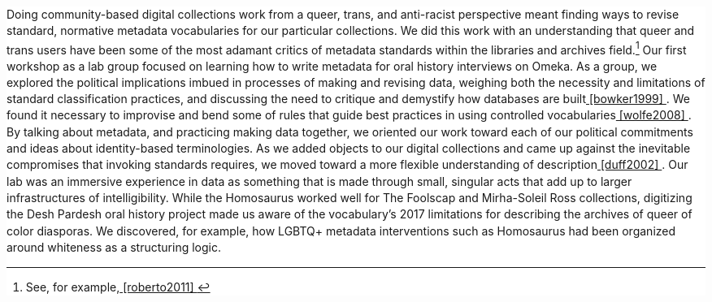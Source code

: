 Doing community-based digital collections work from a queer, trans, and anti-racist perspective meant finding ways to revise standard, normative metadata vocabularies for our particular collections. We did this work with an understanding that queer and trans users have been some of the most adamant critics of metadata standards within the libraries and archives field.[^14] Our first workshop as a lab group focused on learning how to write metadata for oral history interviews on Omeka. As a group, we explored the political implications imbued in processes of making and revising data, weighing both the necessity and limitations of standard classification practices, and discussing the need to critique and demystify how databases are built<a class="footnote-ref" href="#bowker1999"> [bowker1999] </a>. We found it necessary to improvise and bend some of rules that guide best practices in using controlled vocabularies<a class="footnote-ref" href="#wolfe2008"> [wolfe2008] </a>. By talking about metadata, and practicing making data together, we oriented our work toward each of our political commitments and ideas about identity-based terminologies. As we added objects to our digital collections and came up against the inevitable compromises that invoking standards requires, we moved toward a more flexible understanding of description<a class="footnote-ref" href="#duff2002"> [duff2002] </a>. Our lab was an immersive experience in data as something that is made through small, singular acts that add up to larger infrastructures of intelligibility. While the Homosaurus worked well for The Foolscap and Mirha-Soleil Ross collections, digitizing the Desh Pardesh oral history project made us aware of the vocabulary’s 2017 limitations for describing the archives of queer of color diasporas. We discovered, for example, how LGBTQ+ metadata interventions such as Homosaurus had been organized around whiteness as a structuring logic.


[^1]: The work here is growing, but see scholars and activists networked with #transformDH and the FemTechNet collective, as well as<a class="footnote-ref" href="#nieves2018"> [nieves2018] </a><a class="footnote-ref" href="#earhart2016"> [earhart2016] </a><a class="footnote-ref" href="#lothian2013"> [lothian2013] </a><a class="footnote-ref" href="#chun2014"> [chun2014] </a><a class="footnote-ref" href="#conghuyen2015"> [conghuyen2015] </a><a class="footnote-ref" href="#posner2015"> [posner2015] </a>
[^2]: The scholarship on race, media, and technology is growing quickly, but see<a class="footnote-ref" href="#everett2002"> [everett2002] </a><a class="footnote-ref" href="#everett2009"> [everett2009] </a><a class="footnote-ref" href="#nakamura2008"> [nakamura2008] </a><a class="footnote-ref" href="#nakamura2013b"> [nakamura2013b] </a><a class="footnote-ref" href="#chun2006"> [chun2006] </a><a class="footnote-ref" href="#chun2009"> [chun2009] </a>and<a class="footnote-ref" href="#noble2019"> [noble2019] </a>.
[^3]: Body-mindsis Eli Clare’s term, see<a class="footnote-ref" href="#clare2017"> [clare2017] </a>
[^4]: See for example, Mia Mingus, _Leaving Evidence_ (blog),[https://leavingevidence.wordpress.com/](https://leavingevidence.wordpress.com/); AJ Withers, stillmyrevolution (blog),[https://stillmyrevolution.org/](https://stillmyrevolution.org/); Lydia X. Z. Brown, Autistic Hoya (blog),[http://www.autistichoya.com/](http://www.autistichoya.com/)
[^5]: The digital collection only draws on interviews with narrators who are deceased or have given their permission for audio to be shared online.
[^6]: As quoted in<a class="footnote-ref" href="#mccaskell2016"> [mccaskell2016] </a>; for further writing about racism in Toronto's gay community during these years, see<a class="footnote-ref" href="#ha2017"> [ha2017] </a>
[^7]: Femtechnet Situated Knowledges Map,[https://femtechnet.org/docc/feminist-mapping/situatedknowledge-map/](https://femtechnet.org/docc/feminist-mapping/situatedknowledge-map/)
[^8]: There are numerous examples of these data landscape projects; in Toronto, one of the earliest, and most successful projects has been [Murmur], a documentary aural project that records stories and memories told about specific geographic locations (see[http://murmurtoronto.ca/](http://murmurtoronto.ca/))
[^9]: Rodríguez discusses how they developed this tour in some detail in<a class="footnote-ref" href="#rodriguez2016"> [rodriguez2016] </a>
[^10]: For further history about Queen’s Park and public sex, see<a class="footnote-ref" href="#maynard1994"> [maynard1994] </a><a class="footnote-ref" href="#churchill2004"> [churchill2004] </a>
[^11]: For some recent work that is bringing together oral history and queer and trans urban culture,<a class="footnote-ref" href="#boyd2012"> [boyd2012] </a><a class="footnote-ref" href="#johnson2016"> [johnson2016] </a><a class="footnote-ref" href="#moore2014"> [moore2014] </a><a class="footnote-ref" href="#murphy2016"> [murphy2016] </a><a class="footnote-ref" href="#ruiz2014"> [ruiz2014] </a><a class="footnote-ref" href="#twincitiesglbt2020"> [twincitiesglbt2020] </a>
[^12]: The idea of an “archival grain” references<a class="footnote-ref" href="#stoler2010"> [stoler2010] </a>. Anti-colonial and anti-racists critiques of archives that explore using multimedia to undo archival logics include<a class="footnote-ref" href="#gumbs2011"> [gumbs2011] </a>along with Rodríguez’s work, cited above.
[^13]: The Homosaurus vocabulary is available at[http://homosaurus.org/](http://homosaurus.org/). The Homosaurus has since moved to Northeastern University under the direction of K.J. Rawson, and has transitioned to a linked data vocabulary; the editorial board has been working on it steadily to address some of the 2017 shortcomings described in this section.
[^14]: See, for example,<a class="footnote-ref" href="#roberto2011"> [roberto2011] </a>
[^15]: For ambivalence about digitizing in the LGBQT2+ context, see<a class="footnote-ref" href="#cowan2018"> [cowan2018] </a>and<a class="footnote-ref" href="#chenier2015"> [chenier2015] </a>
[^16]: See[http://archive.qzap.org/index.php/Detail/Object/Show/object_id/337](http://archive.qzap.org/index.php/Detail/Object/Show/object_id/337)
[^17]: With funding from the[LGBQT Oral History Digital Collaboratory](http://lgbtqdigitalcollaboratory.org/), some members of our team worked for about 8 months to organize, describe, and archive the Mirha-Soleil Ross holdings at The ArQuives. This work has involved extensive collaboration with Ms. Ross, based in Montreal, as well as indispensable assistance from Nora Butler and Trish Salah.## Bibliography